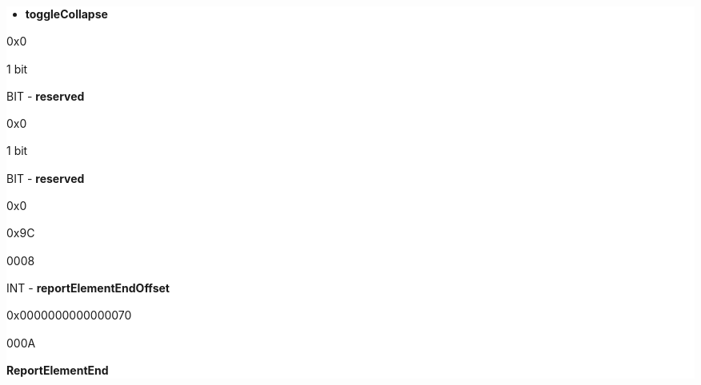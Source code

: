   - <b>toggleCollapse</b></p>
  </td>
  <td>
  <p>0x0</p>
  </td>
 </tr>
 <tr>
  <td>
  <p> </p>
  </td>
  <td>
  <p>1 bit</p>
  </td>
  <td>
  <p>                        BIT
  - <b>reserved</b></p>
  </td>
  <td>
  <p>0x0</p>
  </td>
 </tr>
 <tr>
  <td>
  <p> </p>
  </td>
  <td>
  <p>1 bit</p>
  </td>
  <td>
  <p>                        BIT
  - <b>reserved</b></p>
  </td>
  <td>
  <p>0x0</p>
  </td>
 </tr>
 <tr>
  <td>
  <p>0x9C</p>
  </td>
  <td>
  <p>0008</p>
  </td>
  <td>
  <p>                     INT
  - <b>reportElementEndOffset</b></p>
  </td>
  <td>
  <p>0x0000000000000070</p>
  </td>
 </tr>
 <tr>
  <td>
  <p> </p>
  </td>
  <td>
  <p>000A</p>
  </td>
  <td>
  <p>               <b>ReportElementEnd</b></p>
  </td>
  <td>
  <p> </p>
  </td>
